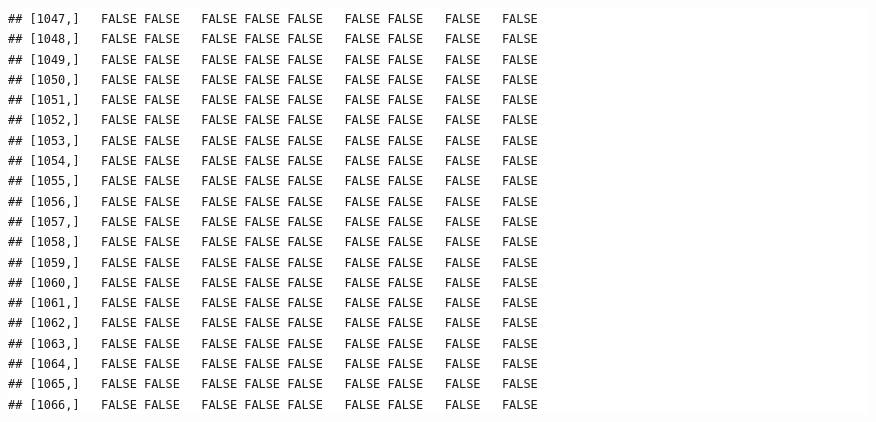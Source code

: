     ## [1047,]   FALSE FALSE   FALSE FALSE FALSE   FALSE FALSE   FALSE   FALSE
    ## [1048,]   FALSE FALSE   FALSE FALSE FALSE   FALSE FALSE   FALSE   FALSE
    ## [1049,]   FALSE FALSE   FALSE FALSE FALSE   FALSE FALSE   FALSE   FALSE
    ## [1050,]   FALSE FALSE   FALSE FALSE FALSE   FALSE FALSE   FALSE   FALSE
    ## [1051,]   FALSE FALSE   FALSE FALSE FALSE   FALSE FALSE   FALSE   FALSE
    ## [1052,]   FALSE FALSE   FALSE FALSE FALSE   FALSE FALSE   FALSE   FALSE
    ## [1053,]   FALSE FALSE   FALSE FALSE FALSE   FALSE FALSE   FALSE   FALSE
    ## [1054,]   FALSE FALSE   FALSE FALSE FALSE   FALSE FALSE   FALSE   FALSE
    ## [1055,]   FALSE FALSE   FALSE FALSE FALSE   FALSE FALSE   FALSE   FALSE
    ## [1056,]   FALSE FALSE   FALSE FALSE FALSE   FALSE FALSE   FALSE   FALSE
    ## [1057,]   FALSE FALSE   FALSE FALSE FALSE   FALSE FALSE   FALSE   FALSE
    ## [1058,]   FALSE FALSE   FALSE FALSE FALSE   FALSE FALSE   FALSE   FALSE
    ## [1059,]   FALSE FALSE   FALSE FALSE FALSE   FALSE FALSE   FALSE   FALSE
    ## [1060,]   FALSE FALSE   FALSE FALSE FALSE   FALSE FALSE   FALSE   FALSE
    ## [1061,]   FALSE FALSE   FALSE FALSE FALSE   FALSE FALSE   FALSE   FALSE
    ## [1062,]   FALSE FALSE   FALSE FALSE FALSE   FALSE FALSE   FALSE   FALSE
    ## [1063,]   FALSE FALSE   FALSE FALSE FALSE   FALSE FALSE   FALSE   FALSE
    ## [1064,]   FALSE FALSE   FALSE FALSE FALSE   FALSE FALSE   FALSE   FALSE
    ## [1065,]   FALSE FALSE   FALSE FALSE FALSE   FALSE FALSE   FALSE   FALSE
    ## [1066,]   FALSE FALSE   FALSE FALSE FALSE   FALSE FALSE   FALSE   FALSE